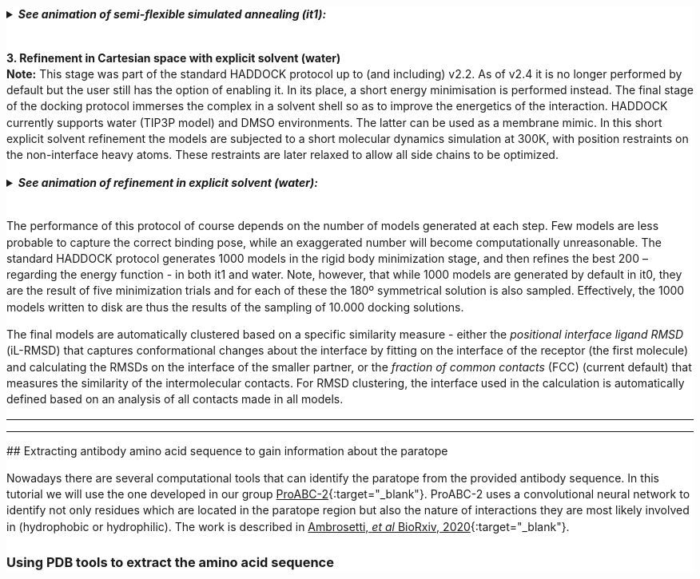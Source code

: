   <details ><summary style="bold">
  <b><i>See animation of semi-flexible simulated annealing (it1):</i></b>
  </summary></details>
  <br>

 **3. Refinement in Cartesian space with explicit solvent (water)**   
 **Note:** This stage was part of the standard HADDOCK protocol up to (and including) v2.2. As of v2.4 it is no longer performed by default but the user still has the option of enabling it. In its place, a short energy minimisation is performed instead. The final stage of the docking protocol immerses the complex in a solvent shell so as to improve the energetics of the interaction. HADDOCK currently supports water (TIP3P model) and DMSO environments. The latter can be used as a membrane mimic. In this short explicit solvent refinement the models are subjected to a short molecular dynamics simulation at 300K, with position restraints on the non-interface heavy atoms. These restraints are later relaxed to allow all side chains to be optimized.

 <details ><summary style="bold">
 <b><i>See animation of refinement in explicit solvent (water):</i></b>
 </summary></details>
 <br>



The performance of this protocol of course depends on the number of models generated at each step. Few models are less probable to capture the correct binding pose, while an exaggerated number will become computationally unreasonable. The standard HADDOCK protocol generates 1000 models in the rigid body minimization stage, and then refines the best 200 – regarding the energy function - in both it1 and water. Note, however, that while 1000 models are generated by default in it0, they are the result of five minimization trials and for each of these the 180º symmetrical solution is also sampled. Effectively, the 1000 models written to disk are thus the results of the sampling of 10.000 docking solutions.


The final models are automatically clustered based on a specific similarity measure - either the *positional interface ligand RMSD* (iL-RMSD) that captures conformational changes about the interface by fitting on the interface of the receptor (the first molecule) and calculating the RMSDs on the interface of the smaller partner, or the *fraction of common contacts* (FCC) (current default) that measures the similarity of the intermolecular contacts. For RMSD clustering, the interface used in the calculation is automatically defined based on an analysis of all contacts made in all models.



<hr>
<hr>
## Extracting antibody amino acid sequence to gain information about the paratope

Nowadays there are several computational tools that can identify the paratope from the provided antibody sequence. In this tutorial we will use the one developed in our group [ProABC-2](https://wenmr.science.uu.nl/proabc2/){:target="_blank"}. ProABC-2 uses a convolutional neural network to identify not only residues which are located in the paratope region but also the nature of interactions they are most likely involved in (hydrophobic or hydrophilic). The work is described in [Ambrosetti, *et al* BioRxiv, 2020](https://www.biorxiv.org/content/10.1101/2020.03.18.967828v1){:target="_blank"}.


### Using PDB tools to extract the amino acid sequence 
